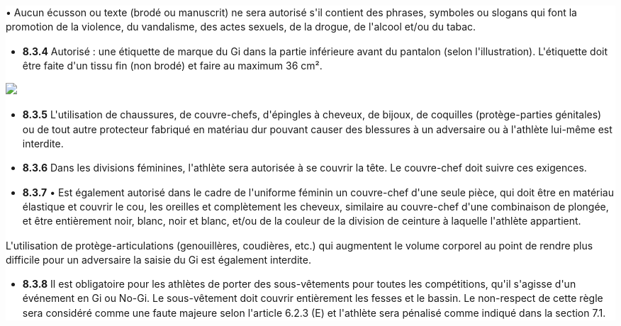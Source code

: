 • Aucun écusson ou texte (brodé ou manuscrit) ne sera autorisé s'il contient des phrases, symboles ou slogans qui font la promotion de la violence, du vandalisme, des actes sexuels, de la drogue, de l'alcool et/ou du tabac.

- **8.3.4** Autorisé : une étiquette de marque du Gi dans la partie inférieure avant du pantalon (selon l'illustration). L'étiquette doit être faite d'un tissu fin (non brodé) et faire au maximum 36 cm².

![](https://web-api.textin.com/ocr_image/external/ef1895c3b4c5a9d4.jpg)
&nbsp;

- **8.3.5** L'utilisation de chaussures, de couvre-chefs, d'épingles à cheveux, de bijoux, de coquilles (protège-parties génitales) ou de tout autre protecteur fabriqué en matériau dur pouvant causer des blessures à un adversaire ou à l'athlète lui-même est interdite.

- **8.3.6** Dans les divisions féminines, l'athlète sera autorisée à se couvrir la tête. Le couvre-chef doit suivre ces exigences.

- **8.3.7** • Est également autorisé dans le cadre de l'uniforme féminin un couvre-chef d'une seule pièce, qui doit être en matériau élastique et couvrir le cou, les oreilles et complètement les cheveux, similaire au couvre-chef d'une combinaison de plongée, et être entièrement noir, blanc, noir et blanc, et/ou de la couleur de la division de ceinture à laquelle l'athlète appartient.

L'utilisation de protège-articulations (genouillères, coudières, etc.) qui augmentent le volume corporel au point de rendre plus difficile pour un adversaire la saisie du Gi est également interdite.

- **8.3.8** Il est obligatoire pour les athlètes de porter des sous-vêtements pour toutes les compétitions, qu'il s'agisse d'un événement en Gi ou No-Gi. Le sous-vêtement doit couvrir entièrement les fesses et le bassin. Le non-respect de cette règle sera considéré comme une faute majeure selon l'article 6.2.3 (E) et l'athlète sera pénalisé comme indiqué dans la section 7.1.

